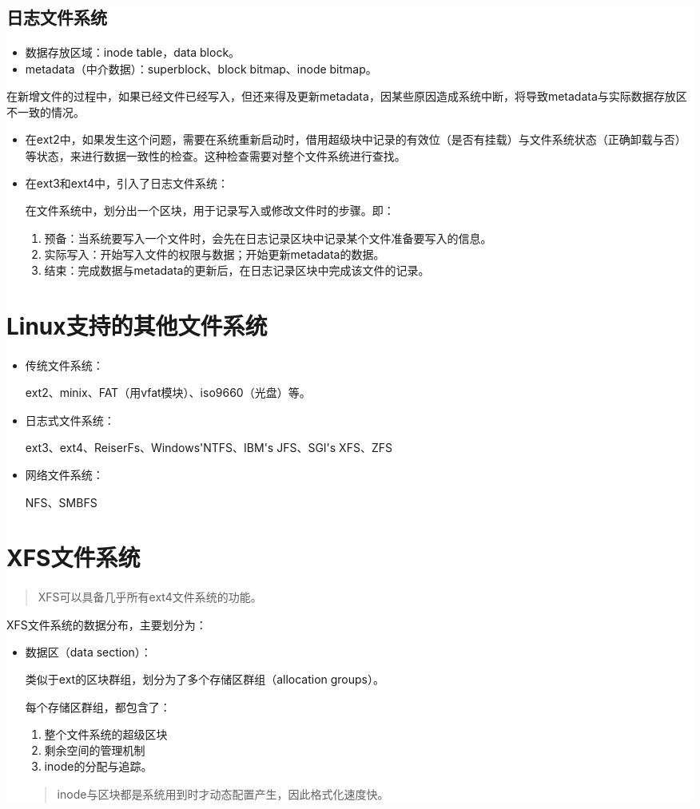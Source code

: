 

## 日志文件系统

- 数据存放区域：inode table，data block。
- metadata（中介数据）：superblock、block bitmap、inode bitmap。



在新增文件的过程中，如果已经文件已经写入，但还来得及更新metadata，因某些原因造成系统中断，将导致metadata与实际数据存放区不一致的情况。



- 在ext2中，如果发生这个问题，需要在系统重新启动时，借用超级块中记录的有效位（是否有挂载）与文件系统状态（正确卸载与否）等状态，来进行数据一致性的检查。这种检查需要对整个文件系统进行查找。

- 在ext3和ext4中，引入了日志文件系统：

  在文件系统中，划分出一个区块，用于记录写入或修改文件时的步骤。即：

  1. 预备：当系统要写入一个文件时，会先在日志记录区块中记录某个文件准备要写入的信息。
  2. 实际写入：开始写入文件的权限与数据；开始更新metadata的数据。
  3. 结束：完成数据与metadata的更新后，在日志记录区块中完成该文件的记录。





# Linux支持的其他文件系统

- 传统文件系统：

  ext2、minix、FAT（用vfat模块）、iso9660（光盘）等。

- 日志式文件系统：

  ext3、ext4、ReiserFs、Windows'NTFS、IBM's JFS、SGI's XFS、ZFS

- 网络文件系统：

  NFS、SMBFS



# XFS文件系统

> XFS可以具备几乎所有ext4文件系统的功能。



XFS文件系统的数据分布，主要划分为：

- 数据区（data section）：

  类似于ext的区块群组，划分为了多个存储区群组（allocation groups）。

  每个存储区群组，都包含了：

  1. 整个文件系统的超级区块
  2. 剩余空间的管理机制
  3. inode的分配与追踪。

  > inode与区块都是系统用到时才动态配置产生，因此格式化速度快。
